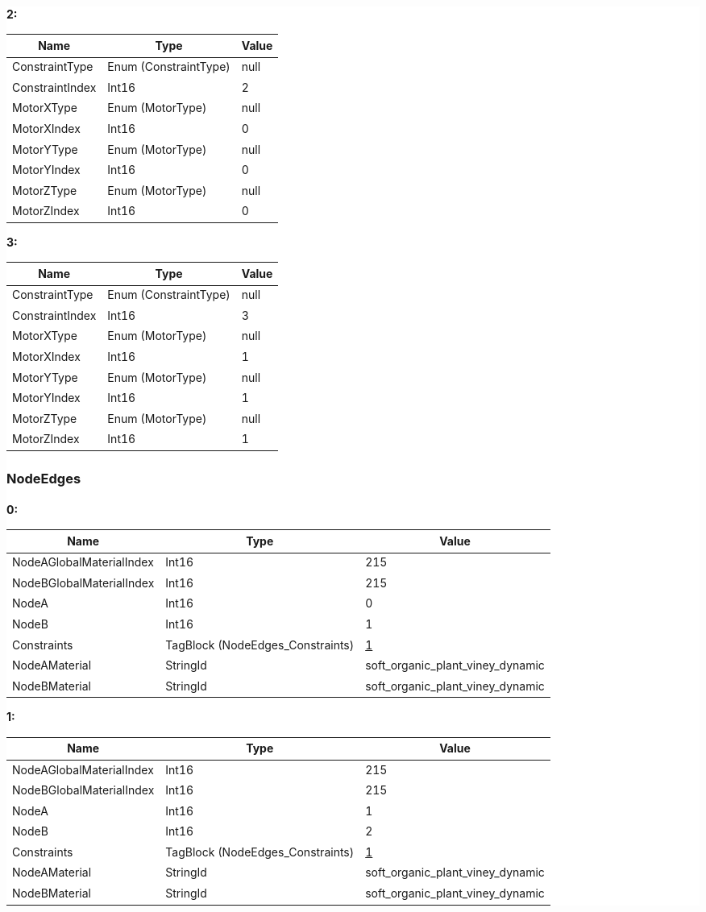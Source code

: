 
**2:**

Name	| Type	| Value
---	|---	|---	|
ConstraintType	|Enum (ConstraintType)	|null
ConstraintIndex	|Int16	|2
MotorXType	|Enum (MotorType)	|null
MotorXIndex	|Int16	|0
MotorYType	|Enum (MotorType)	|null
MotorYIndex	|Int16	|0
MotorZType	|Enum (MotorType)	|null
MotorZIndex	|Int16	|0


**3:**

Name	| Type	| Value
---	|---	|---	|
ConstraintType	|Enum (ConstraintType)	|null
ConstraintIndex	|Int16	|3
MotorXType	|Enum (MotorType)	|null
MotorXIndex	|Int16	|1
MotorYType	|Enum (MotorType)	|null
MotorYIndex	|Int16	|1
MotorZType	|Enum (MotorType)	|null
MotorZIndex	|Int16	|1


### NodeEdges

**0:**

Name	| Type	| Value
---	|---	|---	|
NodeAGlobalMaterialIndex	|Int16	|215
NodeBGlobalMaterialIndex	|Int16	|215
NodeA	|Int16	|0
NodeB	|Int16	|1
Constraints	|TagBlock (NodeEdges_Constraints)	|[1](#nodeedges_constraints)
NodeAMaterial	|StringId	|soft_organic_plant_viney_dynamic
NodeBMaterial	|StringId	|soft_organic_plant_viney_dynamic


**1:**

Name	| Type	| Value
---	|---	|---	|
NodeAGlobalMaterialIndex	|Int16	|215
NodeBGlobalMaterialIndex	|Int16	|215
NodeA	|Int16	|1
NodeB	|Int16	|2
Constraints	|TagBlock (NodeEdges_Constraints)	|[1](#nodeedges_constraints)
NodeAMaterial	|StringId	|soft_organic_plant_viney_dynamic
NodeBMaterial	|StringId	|soft_organic_plant_viney_dynamic
